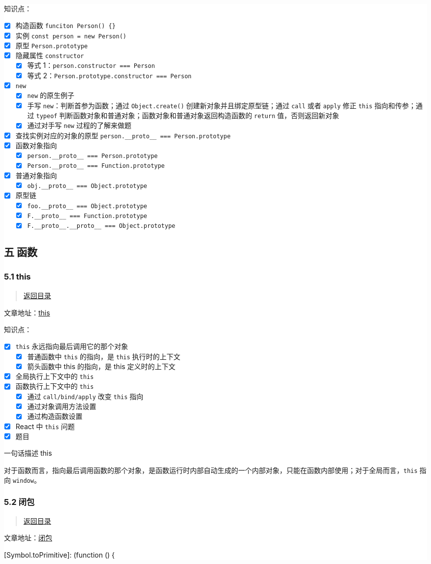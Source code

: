 知识点：

* [x] 构造函数 `funciton Person() {}`
* [x] 实例 `const person = new Person()`
* [x] 原型 `Person.prototype`
* [x] 隐藏属性 `constructor`
  * [x] 等式 1：`person.constructor === Person`
  * [x] 等式 2：`Person.prototype.constructor === Person`
* [x] `new`
  * [x] `new` 的原生例子
  * [x] 手写 `new`：判断首参为函数；通过 `Object.create()` 创建新对象并且绑定原型链；通过 `call` 或者 `apply` 修正 `this` 指向和传参；通过 `typeof` 判断函数对象和普通对象；函数对象和普通对象返回构造函数的 `return` 值，否则返回新对象
  * [x] 通过对手写 `new` 过程的了解来做题
* [x] 查找实例对应的对象的原型 `person.__proto__ === Person.prototype`
* [x] 函数对象指向
  * [x] `person.__proto__ === Person.prototype`
  * [x] `Person.__proto__ === Function.prototype`
* [x] 普通对象指向
  * [x] `obj.__proto__ === Object.prototype`
* [x] 原型链
  * [x] `foo.__proto__ === Object.prototype`
  * [x] `F.__proto__ === Function.prototype`
  * [x] `F.__proto__.__proto__ === Object.prototype`

## <a id="five"></a>五 函数
### <a id="five-one"></a>5.1 this
> [返回目录](#one)

文章地址：[this](https://github.com/XingRenEr/Front-end/blob/master/Javascript/%E5%9F%BA%E7%A1%80/this.md)

知识点：

* [x] `this` 永远指向最后调用它的那个对象
  * [x] 普通函数中 `this` 的指向，是 `this` 执行时的上下文
  * [x] 箭头函数中 this 的指向，是 this 定义时的上下文
* [x] 全局执行上下文中的 `this`
* [x] 函数执行上下文中的 `this`
  * [x] 通过 `call/bind/apply` 改变 `this` 指向
  * [x] 通过对象调用方法设置
  * [x] 通过构造函数设置
* [x] React 中 `this` 问题
* [x] 题目

一句话描述 this

对于函数而言，指向最后调用函数的那个对象，是函数运行时内部自动生成的一个内部对象，只能在函数内部使用；对于全局而言，`this` 指向 `window`。

### <a id="five-two"></a>5.2 闭包
> [返回目录](#one)

文章地址：[闭包](https://github.com/XingRenEr/Front-end/blob/master/Javascript/%E5%9F%BA%E7%A1%80/%E9%97%AD%E5%8C%85.md)  


  [Symbol.toPrimitive]: (function () {